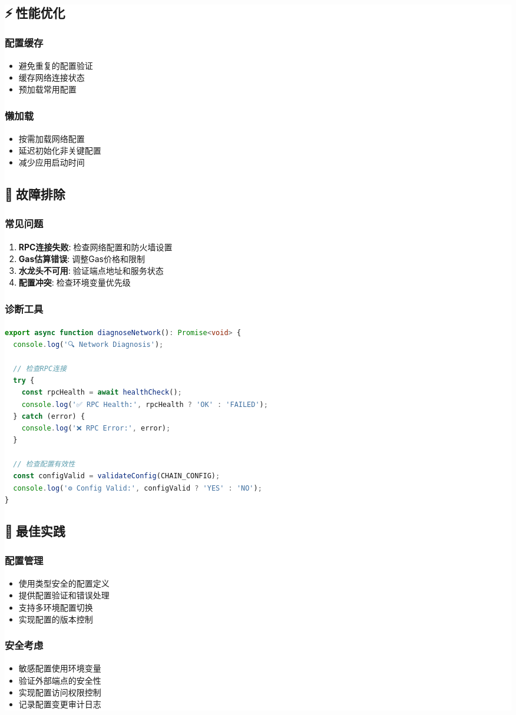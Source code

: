 ## ⚡ 性能优化

### 配置缓存
- 避免重复的配置验证
- 缓存网络连接状态
- 预加载常用配置

### 懒加载
- 按需加载网络配置
- 延迟初始化非关键配置
- 减少应用启动时间

## 🚨 故障排除

### 常见问题
1. **RPC连接失败**: 检查网络配置和防火墙设置
2. **Gas估算错误**: 调整Gas价格和限制
3. **水龙头不可用**: 验证端点地址和服务状态
4. **配置冲突**: 检查环境变量优先级

### 诊断工具
```typescript
export async function diagnoseNetwork(): Promise<void> {
  console.log('🔍 Network Diagnosis');
  
  // 检查RPC连接
  try {
    const rpcHealth = await healthCheck();
    console.log('✅ RPC Health:', rpcHealth ? 'OK' : 'FAILED');
  } catch (error) {
    console.log('❌ RPC Error:', error);
  }
  
  // 检查配置有效性
  const configValid = validateConfig(CHAIN_CONFIG);
  console.log('⚙️ Config Valid:', configValid ? 'YES' : 'NO');
}
```

## 📝 最佳实践

### 配置管理
- 使用类型安全的配置定义
- 提供配置验证和错误处理
- 支持多环境配置切换
- 实现配置的版本控制

### 安全考虑
- 敏感配置使用环境变量
- 验证外部端点的安全性
- 实现配置访问权限控制
- 记录配置变更审计日志
